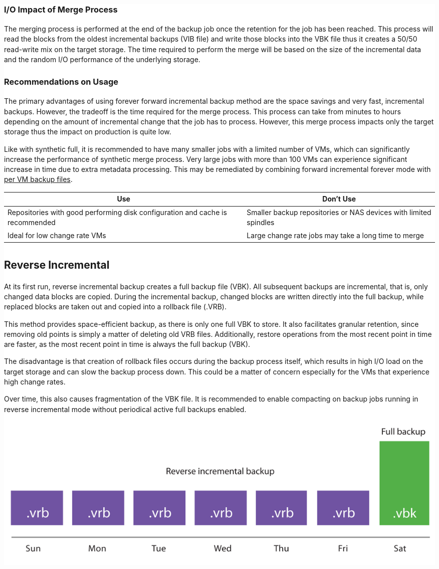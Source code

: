 ### I/O Impact of Merge Process

The merging process is performed at the end of the backup job once the retention for the job has been reached. This process will read the blocks from the oldest incremental backups (VIB file) and write those blocks into the VBK file thus it creates a 50/50 read-write mix on the target storage. The time required to perform the merge will be based on the size of the incremental data and the random I/O performance of the underlying storage.

### Recommendations on Usage

The primary advantages of using forever forward incremental backup method are the space savings and very fast, incremental backups. However, the tradeoff is the time required for the merge process. This process can take from minutes to hours depending on the amount of incremental change that the job has to process. However, this merge process impacts only the target storage thus the impact on production is quite low.

Like with synthetic full, it is recommended to have many smaller jobs with a limited number of VMs, which can significantly increase the performance of synthetic merge process. Very large jobs with more than 100 VMs can experience significant increase in time due to extra metadata processing. This may be remediated by combining forward
incremental forever mode with [per VM backup files](../resource_planning/repository_planning_pervm.md).

| Use | Don’t Use |
|--------|--------|
| Repositories with good performing disk configuration and cache is recommended | Smaller backup repositories or NAS devices with limited spindles|
| Ideal for low change rate VMs | Large change rate jobs may take a long time to merge |

## Reverse Incremental

At its first run, reverse incremental backup creates a full backup file (VBK). All subsequent backups are incremental, that is, only changed data blocks are copied. During the incremental backup, changed blocks are written directly into the full backup, while replaced blocks are taken out and copied into a rollback file (.VRB).

This method provides space-efficient backup, as there is only one full VBK to store. It also facilitates granular retention, since removing old points is simply a matter of deleting old VRB files. Additionally, restore operations from the most recent point in time are faster, as the most recent point in time is always the full backup (VBK).

The disadvantage is that creation of rollback files occurs during the backup process itself, which results in high I/O load on the target storage and can slow the backup process down. This could be a matter of concern especially for the VMs that experience high change rates.

Over time, this also causes fragmentation of the VBK file. It is
recommended to enable compacting on backup jobs running in reverse
incremental mode without periodical active full backups enabled.

![](../media/image33.png)
